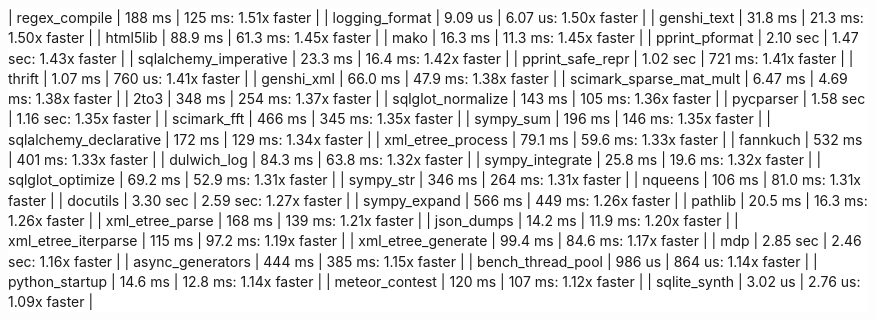 | regex_compile            | 188 ms                                                 | 125 ms: 1.51x faster                                                   |
| logging_format           | 9.09 us                                                | 6.07 us: 1.50x faster                                                  |
| genshi_text              | 31.8 ms                                                | 21.3 ms: 1.50x faster                                                  |
| html5lib                 | 88.9 ms                                                | 61.3 ms: 1.45x faster                                                  |
| mako                     | 16.3 ms                                                | 11.3 ms: 1.45x faster                                                  |
| pprint_pformat           | 2.10 sec                                               | 1.47 sec: 1.43x faster                                                 |
| sqlalchemy_imperative    | 23.3 ms                                                | 16.4 ms: 1.42x faster                                                  |
| pprint_safe_repr         | 1.02 sec                                               | 721 ms: 1.41x faster                                                   |
| thrift                   | 1.07 ms                                                | 760 us: 1.41x faster                                                   |
| genshi_xml               | 66.0 ms                                                | 47.9 ms: 1.38x faster                                                  |
| scimark_sparse_mat_mult  | 6.47 ms                                                | 4.69 ms: 1.38x faster                                                  |
| 2to3                     | 348 ms                                                 | 254 ms: 1.37x faster                                                   |
| sqlglot_normalize        | 143 ms                                                 | 105 ms: 1.36x faster                                                   |
| pycparser                | 1.58 sec                                               | 1.16 sec: 1.35x faster                                                 |
| scimark_fft              | 466 ms                                                 | 345 ms: 1.35x faster                                                   |
| sympy_sum                | 196 ms                                                 | 146 ms: 1.35x faster                                                   |
| sqlalchemy_declarative   | 172 ms                                                 | 129 ms: 1.34x faster                                                   |
| xml_etree_process        | 79.1 ms                                                | 59.6 ms: 1.33x faster                                                  |
| fannkuch                 | 532 ms                                                 | 401 ms: 1.33x faster                                                   |
| dulwich_log              | 84.3 ms                                                | 63.8 ms: 1.32x faster                                                  |
| sympy_integrate          | 25.8 ms                                                | 19.6 ms: 1.32x faster                                                  |
| sqlglot_optimize         | 69.2 ms                                                | 52.9 ms: 1.31x faster                                                  |
| sympy_str                | 346 ms                                                 | 264 ms: 1.31x faster                                                   |
| nqueens                  | 106 ms                                                 | 81.0 ms: 1.31x faster                                                  |
| docutils                 | 3.30 sec                                               | 2.59 sec: 1.27x faster                                                 |
| sympy_expand             | 566 ms                                                 | 449 ms: 1.26x faster                                                   |
| pathlib                  | 20.5 ms                                                | 16.3 ms: 1.26x faster                                                  |
| xml_etree_parse          | 168 ms                                                 | 139 ms: 1.21x faster                                                   |
| json_dumps               | 14.2 ms                                                | 11.9 ms: 1.20x faster                                                  |
| xml_etree_iterparse      | 115 ms                                                 | 97.2 ms: 1.19x faster                                                  |
| xml_etree_generate       | 99.4 ms                                                | 84.6 ms: 1.17x faster                                                  |
| mdp                      | 2.85 sec                                               | 2.46 sec: 1.16x faster                                                 |
| async_generators         | 444 ms                                                 | 385 ms: 1.15x faster                                                   |
| bench_thread_pool        | 986 us                                                 | 864 us: 1.14x faster                                                   |
| python_startup           | 14.6 ms                                                | 12.8 ms: 1.14x faster                                                  |
| meteor_contest           | 120 ms                                                 | 107 ms: 1.12x faster                                                   |
| sqlite_synth             | 3.02 us                                                | 2.76 us: 1.09x faster                                                  |